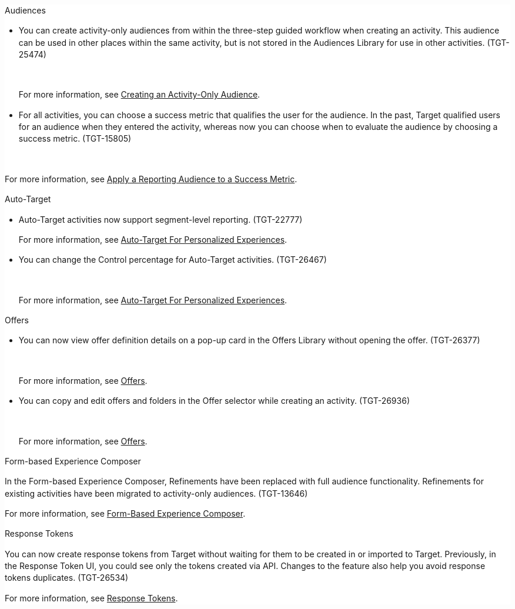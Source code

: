   <tr> 
   <td colname="col1"> <p>Audiences</p> </td> 
   <td colname="col2"> <p> 
     <ul id="ul_6E91AEC68A6E45D8B2907C77E752FEC6"> 
      <li id="li_A5778B528358433DB31D700D8F9BCB79"> <p>You can create activity-only audiences from within the three-step guided workflow when creating an activity. This audience can be used in other places within the same activity, but is not stored in the Audiences Library for use in other activities. (TGT-25474)</p> <p style="text-align: center;"><img href="graphics/adhoc audience.png" id="image_32C7C8B72F51425595A2E266AEFA17E9" /> </p> <p>For more information, see <a href="c_audiences.xml#concept_A6BADCF530ED4AE1852E677FEBE68483" format="dita" scope="local">Creating an Activity-Only Audience</a>. </p> </li> 
      <li id="li_691812682A5B42C0941324F2BC7D5740"> <p>For all activities, you can choose a success metric that qualifies the user for the audience. In the past, Target qualified users for an audience when they entered the activity, whereas now you can choose when to evaluate the audience by choosing a success metric. (TGT-15805)</p> <p style="text-align: center;"><img href="graphics/success metric.png" id="image_0CEC6015A2C4429790A063FE54CC1A35" /> </p> </li> 
     </ul> </p> <p>For more information, see <a href="c_apply-reporting-audience-success-metric.xml#concept_5F11149ACCA84FE79C7B9F766B6B0595" format="dita" scope="local">Apply a Reporting Audience to a Success Metric</a>. </p> </td> 
  </tr> 
  <tr> 
   <td colname="col1" class="premium"> <p>Auto-Target</p> </td> 
   <td colname="col2"> <p> 
     <ul id="ul_6F89BD36373E47C4B3A6F8584D431D82"> 
      <li id="li_5F7B590AF8F24066ADD270E9F75CB12F"> <p>Auto-Target activities now support segment-level reporting. (TGT-22777)</p> <p>For more information, see <a href="c_auto-target-to-optimize.xml#concept_67779E5B7F67427A97D7EA2A6FB919B3" format="dita" scope="local">Auto-Target For Personalized Experiences</a>. </p> </li> 
      <li id="li_35042E7D6BB04265B42F08A23A774E92"> <p>You can change the Control percentage for Auto-Target activities. (TGT-26467)</p> <p style="text-align: center;"><img href="../rn/graphics/auto-target-control-small.png" id="image_81F6F61DB61240C289FB71362851AA53" /> </p> <p>For more information, see <a href="c_auto-target-to-optimize.xml#concept_67779E5B7F67427A97D7EA2A6FB919B3" format="dita" scope="local">Auto-Target For Personalized Experiences</a>. </p> </li> 
     </ul> </p> </td> 
  </tr> 
  <tr> 
   <td colname="col1"> <p>Offers</p> </td> 
   <td colname="col2"> <p> 
     <ul id="ul_667DDEDDC5284C8393F8BCA5CD9EF12A"> 
      <li id="li_E00DB93297EC4100B46E42D867757DAA"> <p>You can now view offer definition details on a pop-up card in the Offers Library without opening the offer. (TGT-26377)</p> <p style="text-align: center;"><img href="graphics/offer-card.png" id="image_1980AE8E9BED424085CC482C773C20EC" /> </p> <p>For more information, see <a href="c_manage_content.xml#concept_17874A6FCBB743AA84C5988E8571CCF3" format="dita" scope="local">Offers</a>. </p> </li> 
      <li id="li_F71AC4FDAC0E4BEE81D39490E82686C0"> <p>You can copy and edit offers and folders in the Offer selector while creating an activity. (TGT-26936)</p> <p style="text-align: center;"><img href="graphics/offer-picker.png" id="image_1077A6C7A8DD40FB9370CB55BD7260E5" /> </p> <p>For more information, see <a href="c_manage_content.xml#concept_17874A6FCBB743AA84C5988E8571CCF3" format="dita" scope="local">Offers</a>. </p> </li> 
     </ul> </p> </td> 
  </tr> 
  <tr> 
   <td colname="col1"> <p>Form-based Experience Composer</p> </td> 
   <td colname="col2"> <p>In the Form-based Experience Composer, Refinements have been replaced with full audience functionality. Refinements for existing activities have been migrated to activity-only audiences. (TGT-13646)</p> <p>For more information, see <a href="t_form_experience_composer.xml#task_FAC842A6535045B68B4C1AD3E657E56E" format="dita" scope="local">Form-Based Experience Composer</a>. </p> </td> 
  </tr> 
  <tr> 
   <td colname="col1"> <p>Response Tokens</p> </td> 
   <td colname="col2"> <p>You can now create response tokens from Target without waiting for them to be created in or imported to Target. Previously, in the Response Token UI, you could see only the tokens created via API. Changes to the feature also help you avoid response tokens duplicates. (TGT-26534)</p> <p>For more information, see <a href="c_response-tokens.xml#concept_2B21B222F6A344D68CA5929817E836C4" format="dita" scope="local">Response Tokens</a>. </p> </td> 
  </tr> 
 </tbody> 
</table>
